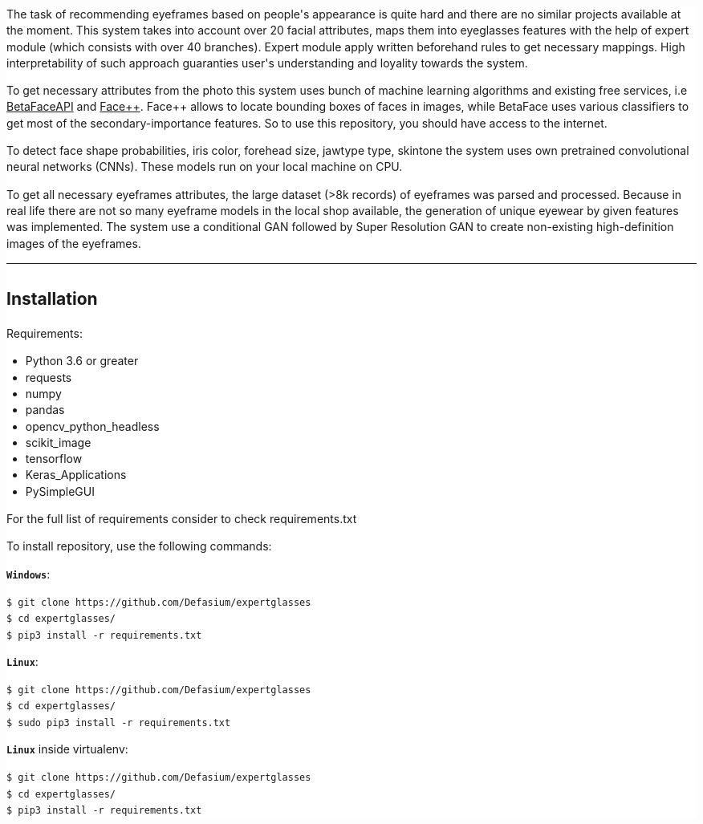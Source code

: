 The task of recommending eyeframes based on people's appearance is quite hard and there are no similar projects available at the moment. This system takes into account over 20 facial attributes, maps them into eyeglasses features with the help of expert module (which consists with over 40 branches). Expert module apply written beforehand rules to get necessary mappings. High interpretability of such approach guaranties user's understanding and loyality towards the system.

To get necessary attributes from the photo this system uses bunch of machine learning algorithms and existing free services, i.e [BetaFaceAPI](https://www.betafaceapi.com/wpa/) and [Face++](https://www.faceplusplus.com/). Face++ allows to locate bounding boxes of faces in images, while BetaFace uses various classifiers to get most of the secondary-importance features. So to use this repository, you should have access to the internet.

To detect face shape probabilities, iris color, forehead size, jawtype type, skintone the system uses own pretrained convolutional neural networks (CNNs). These models run on your local machine on CPU.

To get all necessary eyeframes attributes, the large dataset (>8k records) of eyeframes was parsed and processed. Because in real life there are not so many eyeframe models in the local shop available, the generation of unique eyewear by given features was implemented. The system use a conditional GAN followed by Super Resolution GAN to create non-existing high-definition images of the eyeframes.

____

## Installation
Requirements:
* Python 3.6 or greater
* requests
* numpy
* pandas
* opencv_python_headless
* scikit_image
* tensorflow
* Keras_Applications
* PySimpleGUI

For the full list of requirements consider to check requirements.txt

To install repository, use the following commands:

__`Windows`__:

    $ git clone https://github.com/Defasium/expertglasses
    $ cd expertglasses/
    $ pip3 install -r requirements.txt

__`Linux`__:

    $ git clone https://github.com/Defasium/expertglasses
    $ cd expertglasses/
    $ sudo pip3 install -r requirements.txt

__`Linux`__ inside virtualenv:

    $ git clone https://github.com/Defasium/expertglasses
    $ cd expertglasses/
    $ pip3 install -r requirements.txt
